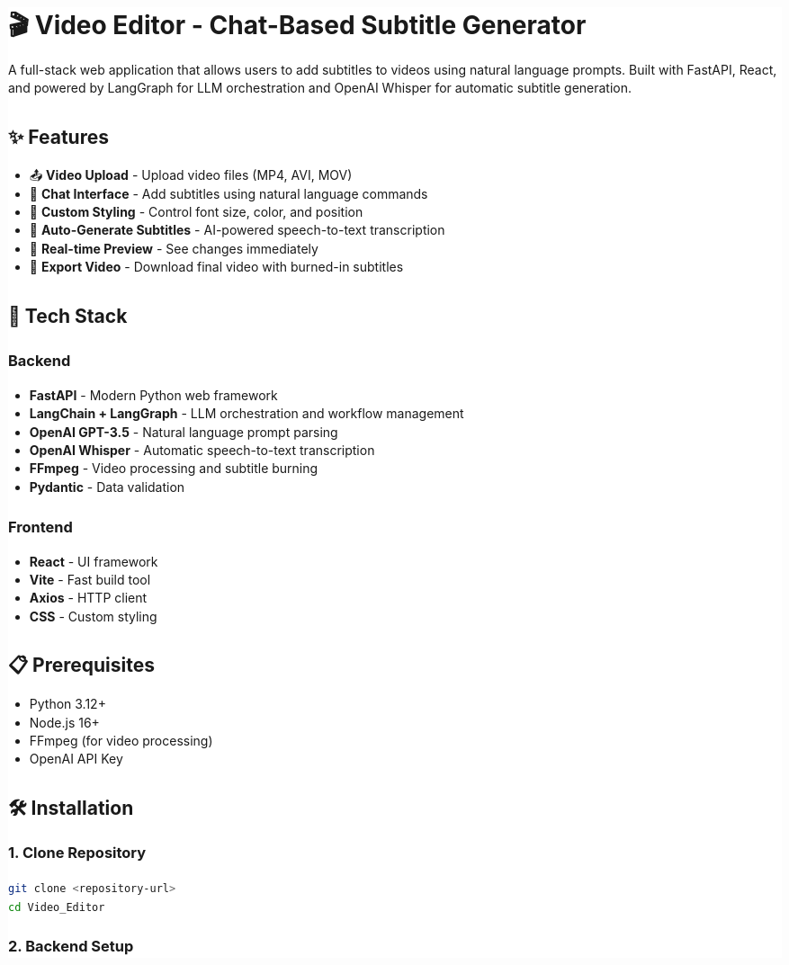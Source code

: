 # 🎬 Video Editor - Chat-Based Subtitle Generator

A full-stack web application that allows users to add subtitles to videos using natural language prompts. Built with FastAPI, React, and powered by LangGraph for LLM orchestration and OpenAI Whisper for automatic subtitle generation.

## ✨ Features

- 📤 **Video Upload** - Upload video files (MP4, AVI, MOV)
- 💬 **Chat Interface** - Add subtitles using natural language commands
- 🎨 **Custom Styling** - Control font size, color, and position
- 🤖 **Auto-Generate Subtitles** - AI-powered speech-to-text transcription
- 🎥 **Real-time Preview** - See changes immediately
- 💾 **Export Video** - Download final video with burned-in subtitles

## 🚀 Tech Stack

### Backend
- **FastAPI** - Modern Python web framework
- **LangChain + LangGraph** - LLM orchestration and workflow management
- **OpenAI GPT-3.5** - Natural language prompt parsing
- **OpenAI Whisper** - Automatic speech-to-text transcription
- **FFmpeg** - Video processing and subtitle burning
- **Pydantic** - Data validation

### Frontend
- **React** - UI framework
- **Vite** - Fast build tool
- **Axios** - HTTP client
- **CSS** - Custom styling

## 📋 Prerequisites

- Python 3.12+
- Node.js 16+
- FFmpeg (for video processing)
- OpenAI API Key

## 🛠️ Installation

### 1. Clone Repository

```bash
git clone <repository-url>
cd Video_Editor
```

### 2. Backend Setup
